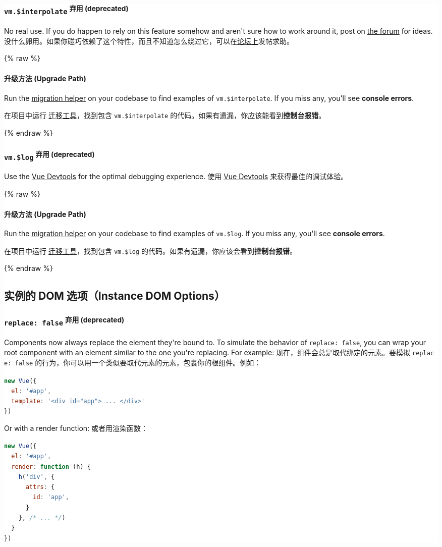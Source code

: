 ### `vm.$interpolate` <sup>弃用 (deprecated)</sup>

No real use. If you do happen to rely on this feature somehow and aren't sure how to work around it, post on [the forum](http://forum.vuejs.org/) for ideas.
没什么卵用。如果你碰巧依赖了这个特性，而且不知道怎么绕过它，可以在[论坛上](http://forum.vuejs.org/)发帖求助。

{% raw %}
<div class="upgrade-path">
  <h4>升级方法 (Upgrade Path)</h4>
  <p>Run the <a href="https://github.com/vuejs/vue-migration-helper">migration helper</a> on your codebase to find examples of <code>vm.$interpolate</code>. If you miss any, you'll see <strong>console errors</strong>.</p>
  <p>在项目中运行 <a href="https://github.com/vuejs/vue-migration-helper">迁移工具</a>，找到包含 <code>vm.$interpolate</code> 的代码。如果有遗漏，你应该能看到<strong>控制台报错</strong>。</p>
</div>
{% endraw %}

### `vm.$log` <sup>弃用 (deprecated)</sup>

Use the [Vue Devtools](https://github.com/vuejs/vue-devtools) for the optimal debugging experience.
使用 [Vue Devtools](https://github.com/vuejs/vue-devtools) 来获得最佳的调试体验。

{% raw %}
<div class="upgrade-path">
  <h4>升级方法 (Upgrade Path)</h4>
  <p>Run the <a href="https://github.com/vuejs/vue-migration-helper">migration helper</a> on your codebase to find examples of <code>vm.$log</code>. If you miss any, you'll see <strong>console errors</strong>.</p>
  <p>在项目中运行 <a href="https://github.com/vuejs/vue-migration-helper">迁移工具</a>，找到包含 <code>vm.$log</code> 的代码。如果有遗漏，你应该会看到<strong>控制台报错</strong>。</p>
</div>
{% endraw %}

## 实例的 DOM 选项（Instance DOM Options）

### `replace: false` <sup>弃用 (deprecated)</sup>

Components now always replace the element they're bound to. To simulate the behavior of `replace: false`, you can wrap your root component with an element similar to the one you're replacing. For example:
现在，组件会总是取代绑定的元素。要模拟 `replace: false` 的行为，你可以用一个类似要取代元素的元素，包裹你的根组件。例如：

``` js
new Vue({
  el: '#app',
  template: '<div id="app"> ... </div>'
})
```

Or with a render function:
或者用渲染函数：

``` js
new Vue({
  el: '#app',
  render: function (h) {
    h('div', {
      attrs: {
        id: 'app',
      }
    }, /* ... */)
  }
})
```
